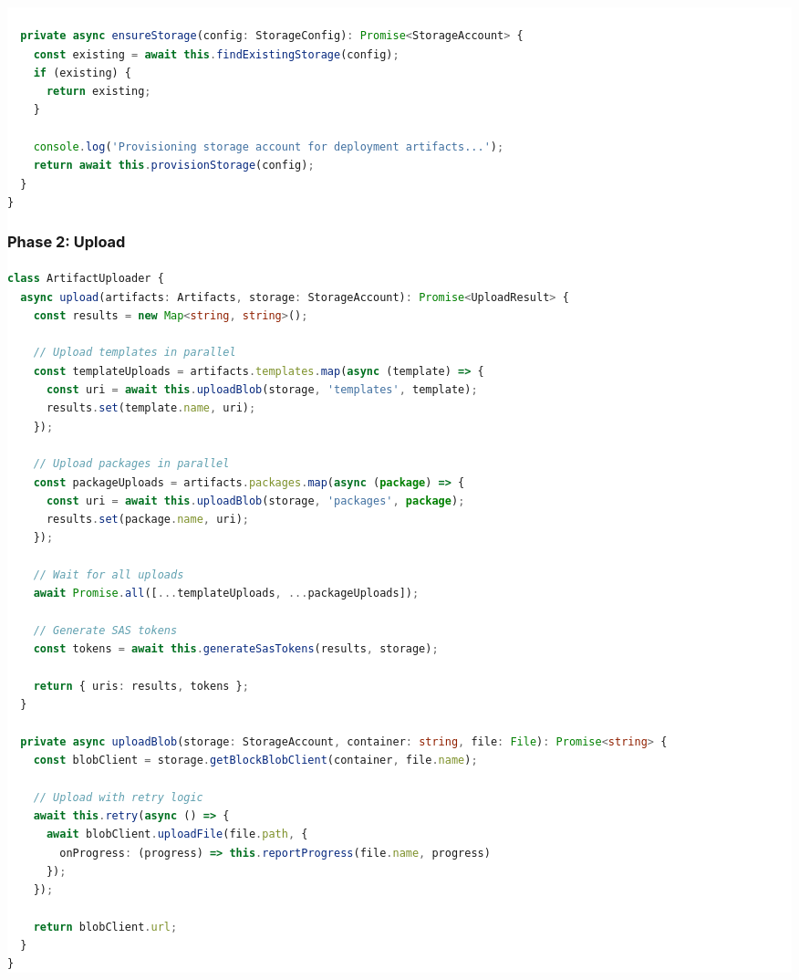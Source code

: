 ```typescript

  private async ensureStorage(config: StorageConfig): Promise<StorageAccount> {
    const existing = await this.findExistingStorage(config);
    if (existing) {
      return existing;
    }

    console.log('Provisioning storage account for deployment artifacts...');
    return await this.provisionStorage(config);
  }
}
```

### Phase 2: Upload

```typescript
class ArtifactUploader {
  async upload(artifacts: Artifacts, storage: StorageAccount): Promise<UploadResult> {
    const results = new Map<string, string>();

    // Upload templates in parallel
    const templateUploads = artifacts.templates.map(async (template) => {
      const uri = await this.uploadBlob(storage, 'templates', template);
      results.set(template.name, uri);
    });

    // Upload packages in parallel
    const packageUploads = artifacts.packages.map(async (package) => {
      const uri = await this.uploadBlob(storage, 'packages', package);
      results.set(package.name, uri);
    });

    // Wait for all uploads
    await Promise.all([...templateUploads, ...packageUploads]);

    // Generate SAS tokens
    const tokens = await this.generateSasTokens(results, storage);

    return { uris: results, tokens };
  }

  private async uploadBlob(storage: StorageAccount, container: string, file: File): Promise<string> {
    const blobClient = storage.getBlockBlobClient(container, file.name);

    // Upload with retry logic
    await this.retry(async () => {
      await blobClient.uploadFile(file.path, {
        onProgress: (progress) => this.reportProgress(file.name, progress)
      });
    });

    return blobClient.url;
  }
}
```
